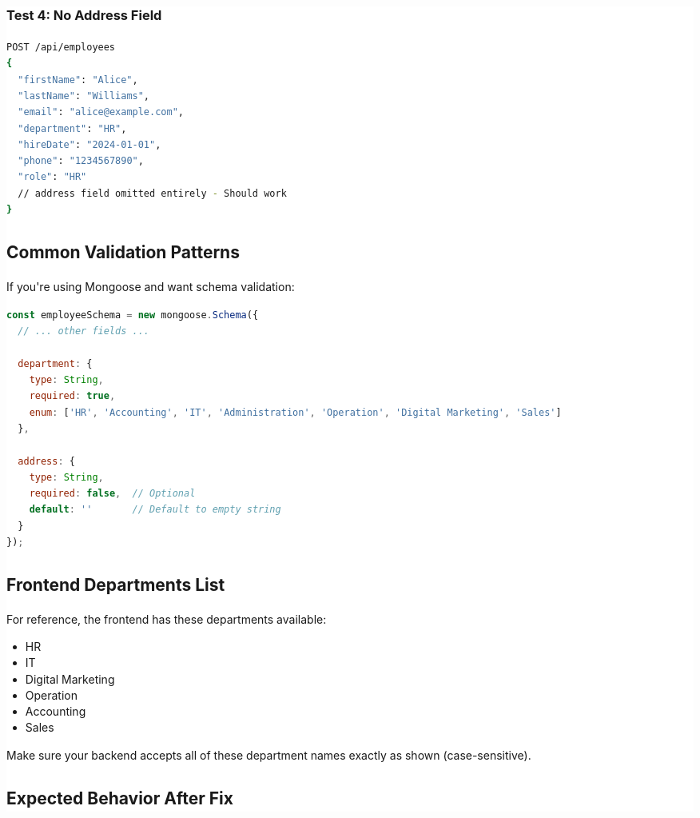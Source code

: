 ### Test 4: No Address Field
```bash
POST /api/employees
{
  "firstName": "Alice",
  "lastName": "Williams",
  "email": "alice@example.com",
  "department": "HR",
  "hireDate": "2024-01-01",
  "phone": "1234567890",
  "role": "HR"
  // address field omitted entirely - Should work
}
```

## Common Validation Patterns

If you're using Mongoose and want schema validation:

```javascript
const employeeSchema = new mongoose.Schema({
  // ... other fields ...
  
  department: {
    type: String,
    required: true,
    enum: ['HR', 'Accounting', 'IT', 'Administration', 'Operation', 'Digital Marketing', 'Sales']
  },
  
  address: {
    type: String,
    required: false,  // Optional
    default: ''       // Default to empty string
  }
});
```

## Frontend Departments List

For reference, the frontend has these departments available:
- HR
- IT
- Digital Marketing
- Operation
- Accounting
- Sales

Make sure your backend accepts all of these department names exactly as shown (case-sensitive).

## Expected Behavior After Fix
